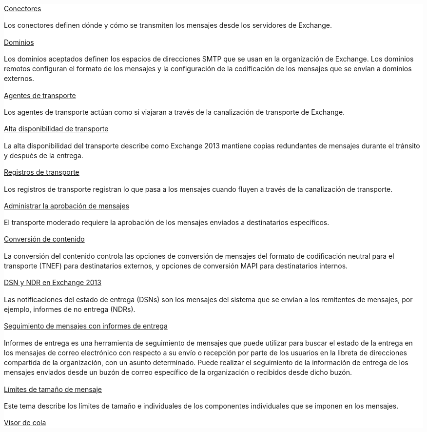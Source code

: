 </tr>
<tr class="even">
<td><p><a href="connectors-exchange-2013-help.md">Conectores</a></p></td>
<td><p>Los conectores definen dónde y cómo se transmiten los mensajes desde los servidores de Exchange.</p></td>
</tr>
<tr class="odd">
<td><p><a href="domains-exchange-2013-help.md">Dominios</a></p></td>
<td><p>Los dominios aceptados definen los espacios de direcciones SMTP que se usan en la organización de Exchange. Los dominios remotos configuran el formato de los mensajes y la configuración de la codificación de los mensajes que se envían a dominios externos.</p></td>
</tr>
<tr class="even">
<td><p><a href="transport-agents-exchange-2013-help.md">Agentes de transporte</a></p></td>
<td><p>Los agentes de transporte actúan como si viajaran a través de la canalización de transporte de Exchange.</p></td>
</tr>
<tr class="odd">
<td><p><a href="transport-high-availability-exchange-2013-help.md">Alta disponibilidad de transporte</a></p></td>
<td><p>La alta disponibilidad del transporte describe como Exchange 2013 mantiene copias redundantes de mensajes durante el tránsito y después de la entrega.</p></td>
</tr>
<tr class="even">
<td><p><a href="transport-logs-exchange-2013-help.md">Registros de transporte</a></p></td>
<td><p>Los registros de transporte registran lo que pasa a los mensajes cuando fluyen a través de la canalización de transporte.</p></td>
</tr>
<tr class="odd">
<td><p><a href="manage-message-approval-exchange-2013-help.md">Administrar la aprobación de mensajes</a></p></td>
<td><p>El transporte moderado requiere la aprobación de los mensajes enviados a destinatarios específicos.</p></td>
</tr>
<tr class="even">
<td><p><a href="content-conversion-exchange-2013-help.md">Conversión de contenido</a></p></td>
<td><p>La conversión del contenido controla las opciones de conversión de mensajes del formato de codificación neutral para el transporte (TNEF) para destinatarios externos, y opciones de conversión MAPI para destinatarios internos.</p></td>
</tr>
<tr class="odd">
<td><p><a href="dsns-and-ndrs-in-exchange-2013-exchange-2013-help.md">DSN y NDR en Exchange 2013</a></p></td>
<td><p>Las notificaciones del estado de entrega (DSNs) son los mensajes del sistema que se envían a los remitentes de mensajes, por ejemplo, informes de no entrega (NDRs).</p></td>
</tr>
<tr class="even">
<td><p><a href="track-messages-with-delivery-reports-exchange-2013-help.md">Seguimiento de mensajes con informes de entrega</a></p></td>
<td><p>Informes de entrega es una herramienta de seguimiento de mensajes que puede utilizar para buscar el estado de la entrega en los mensajes de correo electrónico con respecto a su envío o recepción por parte de los usuarios en la libreta de direcciones compartida de la organización, con un asunto determinado. Puede realizar el seguimiento de la información de entrega de los mensajes enviados desde un buzón de correo específico de la organización o recibidos desde dicho buzón.</p></td>
</tr>
<tr class="odd">
<td><p><a href="message-size-limits-exchange-2013-help.md">Límites de tamaño de mensaje</a></p></td>
<td><p>Este tema describe los límites de tamaño e individuales de los componentes individuales que se imponen en los mensajes.</p></td>
</tr>
<tr class="even">
<td><p><a href="queue-viewer-exchange-2013-help.md">Visor de cola</a></p></td>